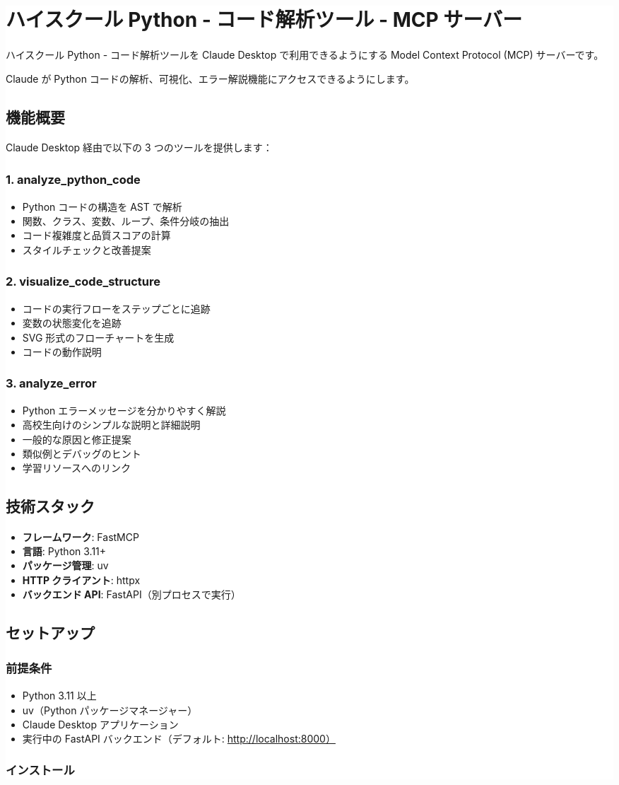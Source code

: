 # ハイスクール Python - コード解析ツール - MCP サーバー

ハイスクール Python - コード解析ツールを Claude Desktop で利用できるようにする Model Context Protocol (MCP) サーバーです。

Claude が Python コードの解析、可視化、エラー解説機能にアクセスできるようにします。

## 機能概要

Claude Desktop 経由で以下の 3 つのツールを提供します：

### 1. analyze_python_code

- Python コードの構造を AST で解析
- 関数、クラス、変数、ループ、条件分岐の抽出
- コード複雑度と品質スコアの計算
- スタイルチェックと改善提案

### 2. visualize_code_structure

- コードの実行フローをステップごとに追跡
- 変数の状態変化を追跡
- SVG 形式のフローチャートを生成
- コードの動作説明

### 3. analyze_error

- Python エラーメッセージを分かりやすく解説
- 高校生向けのシンプルな説明と詳細説明
- 一般的な原因と修正提案
- 類似例とデバッグのヒント
- 学習リソースへのリンク

## 技術スタック

- **フレームワーク**: FastMCP
- **言語**: Python 3.11+
- **パッケージ管理**: uv
- **HTTP クライアント**: httpx
- **バックエンド API**: FastAPI（別プロセスで実行）

## セットアップ

### 前提条件

- Python 3.11 以上
- uv（Python パッケージマネージャー）
- Claude Desktop アプリケーション
- 実行中の FastAPI バックエンド（デフォルト: <http://localhost:8000）>

### インストール
